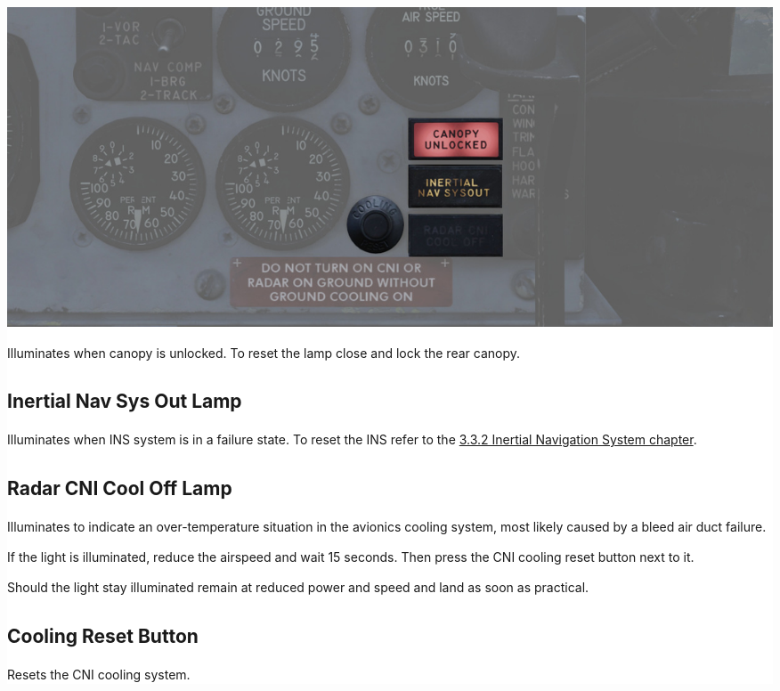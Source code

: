 ![wso_canopy_unlocked_ins_out__radar_cni](../../img/wso_warning_lights.jpg)

Illuminates when canopy is unlocked. To reset the lamp close and lock the rear canopy.

## Inertial Nav Sys Out Lamp

Illuminates when INS system is in a failure state. To reset the INS refer to
the [3.3.2 Inertial Navigation System chapter](../../systems/nav_com/ins.md).

## Radar CNI Cool Off Lamp

Illuminates to indicate an over-temperature situation in the avionics cooling
system, most likely caused by a bleed air duct failure.

If the light is illuminated, reduce the
airspeed and wait 15 seconds. Then press the CNI cooling reset button next to it.

Should the light stay illuminated remain at reduced power and speed and land
as soon as practical.

## Cooling Reset Button

Resets the CNI cooling system.
